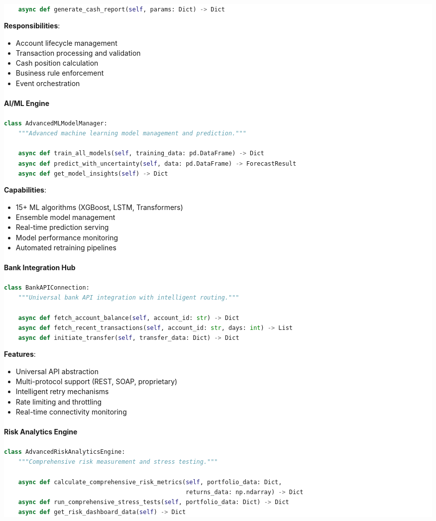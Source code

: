 ```python
    async def generate_cash_report(self, params: Dict) -> Dict
```

**Responsibilities**:
- Account lifecycle management
- Transaction processing and validation
- Cash position calculation
- Business rule enforcement
- Event orchestration

#### AI/ML Engine
```python
class AdvancedMLModelManager:
    """Advanced machine learning model management and prediction."""
    
    async def train_all_models(self, training_data: pd.DataFrame) -> Dict
    async def predict_with_uncertainty(self, data: pd.DataFrame) -> ForecastResult
    async def get_model_insights(self) -> Dict
```

**Capabilities**:
- 15+ ML algorithms (XGBoost, LSTM, Transformers)
- Ensemble model management
- Real-time prediction serving
- Model performance monitoring
- Automated retraining pipelines

#### Bank Integration Hub
```python
class BankAPIConnection:
    """Universal bank API integration with intelligent routing."""
    
    async def fetch_account_balance(self, account_id: str) -> Dict
    async def fetch_recent_transactions(self, account_id: str, days: int) -> List
    async def initiate_transfer(self, transfer_data: Dict) -> Dict
```

**Features**:
- Universal API abstraction
- Multi-protocol support (REST, SOAP, proprietary)
- Intelligent retry mechanisms
- Rate limiting and throttling
- Real-time connectivity monitoring

#### Risk Analytics Engine
```python
class AdvancedRiskAnalyticsEngine:
    """Comprehensive risk measurement and stress testing."""
    
    async def calculate_comprehensive_risk_metrics(self, portfolio_data: Dict, 
                                                   returns_data: np.ndarray) -> Dict
    async def run_comprehensive_stress_tests(self, portfolio_data: Dict) -> Dict
    async def get_risk_dashboard_data(self) -> Dict
```
